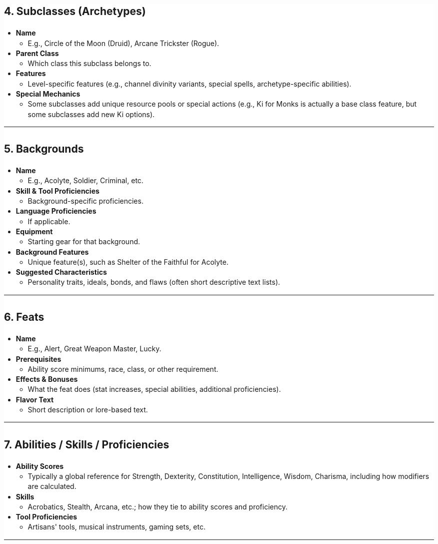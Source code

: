 
## 4. Subclasses (Archetypes)
- **Name**  
  - E.g., Circle of the Moon (Druid), Arcane Trickster (Rogue).  
- **Parent Class**  
  - Which class this subclass belongs to.  
- **Features**  
  - Level-specific features (e.g., channel divinity variants, special spells, archetype-specific abilities).  
- **Special Mechanics**  
  - Some subclasses add unique resource pools or special actions (e.g., Ki for Monks is actually a base class feature, but some subclasses add new Ki options).

---

## 5. Backgrounds
- **Name**  
  - E.g., Acolyte, Soldier, Criminal, etc.  
- **Skill & Tool Proficiencies**  
  - Background-specific proficiencies.  
- **Language Proficiencies**  
  - If applicable.  
- **Equipment**  
  - Starting gear for that background.  
- **Background Features**  
  - Unique feature(s), such as Shelter of the Faithful for Acolyte.  
- **Suggested Characteristics**  
  - Personality traits, ideals, bonds, and flaws (often short descriptive text lists).

---

## 6. Feats
- **Name**  
  - E.g., Alert, Great Weapon Master, Lucky.  
- **Prerequisites**  
  - Ability score minimums, race, class, or other requirement.  
- **Effects & Bonuses**  
  - What the feat does (stat increases, special abilities, additional proficiencies).  
- **Flavor Text**  
  - Short description or lore-based text.

---

## 7. Abilities / Skills / Proficiencies
- **Ability Scores**  
  - Typically a global reference for Strength, Dexterity, Constitution, Intelligence, Wisdom, Charisma, including how modifiers are calculated.  
- **Skills**  
  - Acrobatics, Stealth, Arcana, etc.; how they tie to ability scores and proficiency.  
- **Tool Proficiencies**  
  - Artisans' tools, musical instruments, gaming sets, etc.

---